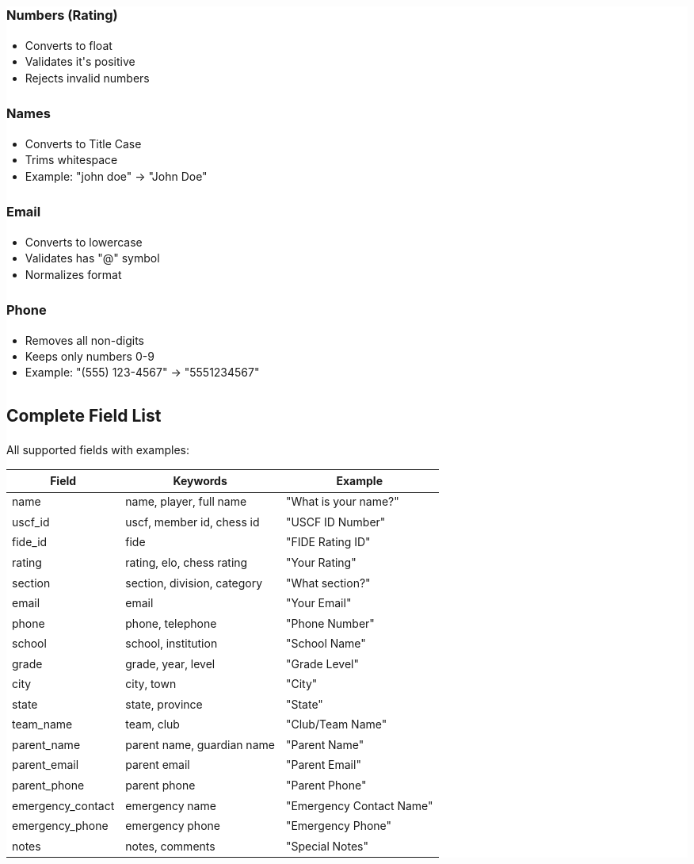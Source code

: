 ### Numbers (Rating)
- Converts to float
- Validates it's positive
- Rejects invalid numbers

### Names
- Converts to Title Case
- Trims whitespace
- Example: "john doe" → "John Doe"

### Email
- Converts to lowercase
- Validates has "@" symbol
- Normalizes format

### Phone
- Removes all non-digits
- Keeps only numbers 0-9
- Example: "(555) 123-4567" → "5551234567"

## Complete Field List

All supported fields with examples:

| Field | Keywords | Example |
|-------|----------|---------|
| name | name, player, full name | "What is your name?" |
| uscf_id | uscf, member id, chess id | "USCF ID Number" |
| fide_id | fide | "FIDE Rating ID" |
| rating | rating, elo, chess rating | "Your Rating" |
| section | section, division, category | "What section?" |
| email | email | "Your Email" |
| phone | phone, telephone | "Phone Number" |
| school | school, institution | "School Name" |
| grade | grade, year, level | "Grade Level" |
| city | city, town | "City" |
| state | state, province | "State" |
| team_name | team, club | "Club/Team Name" |
| parent_name | parent name, guardian name | "Parent Name" |
| parent_email | parent email | "Parent Email" |
| parent_phone | parent phone | "Parent Phone" |
| emergency_contact | emergency name | "Emergency Contact Name" |
| emergency_phone | emergency phone | "Emergency Phone" |
| notes | notes, comments | "Special Notes" |
